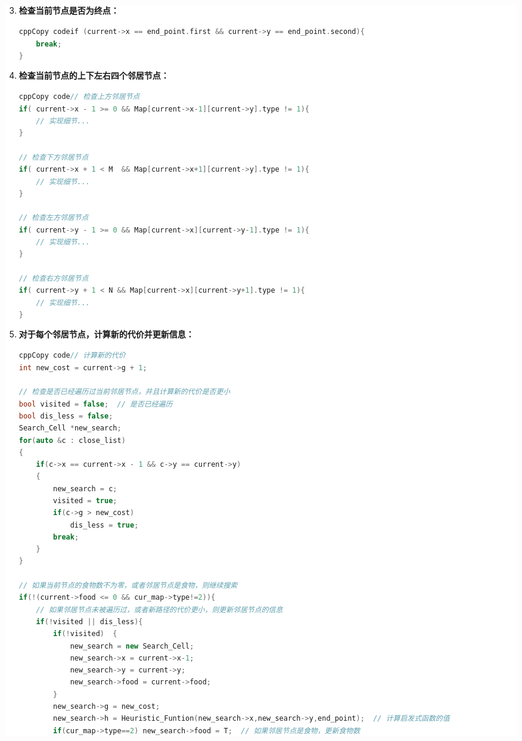 3. **检查当前节点是否为终点：**

   ```C++
   cppCopy codeif (current->x == end_point.first && current->y == end_point.second){
       break;
   }
   ```

4. **检查当前节点的上下左右四个邻居节点：**

   ```C++
   cppCopy code// 检查上方邻居节点
   if( current->x - 1 >= 0 && Map[current->x-1][current->y].type != 1){
       // 实现细节...
   }
   
   // 检查下方邻居节点
   if( current->x + 1 < M  && Map[current->x+1][current->y].type != 1){
       // 实现细节...
   }
   
   // 检查左方邻居节点
   if( current->y - 1 >= 0 && Map[current->x][current->y-1].type != 1){
       // 实现细节...
   }
   
   // 检查右方邻居节点
   if( current->y + 1 < N && Map[current->x][current->y+1].type != 1){
       // 实现细节...
   }
   ```

5. **对于每个邻居节点，计算新的代价并更新信息：**

   ```C++
   cppCopy code// 计算新的代价
   int new_cost = current->g + 1;
   
   // 检查是否已经遍历过当前邻居节点，并且计算新的代价是否更小
   bool visited = false;  // 是否已经遍历
   bool dis_less = false;
   Search_Cell *new_search;
   for(auto &c : close_list)
   {
       if(c->x == current->x - 1 && c->y == current->y)
       {
           new_search = c;
           visited = true;
           if(c->g > new_cost)
               dis_less = true;
           break;
       }
   }
   
   // 如果当前节点的食物数不为零，或者邻居节点是食物，则继续搜索
   if(!(current->food <= 0 && cur_map->type!=2)){
       // 如果邻居节点未被遍历过，或者新路径的代价更小，则更新邻居节点的信息
       if(!visited || dis_less){
           if(!visited)  {
               new_search = new Search_Cell;
               new_search->x = current->x-1;
               new_search->y = current->y;
               new_search->food = current->food;
           }
           new_search->g = new_cost;
           new_search->h = Heuristic_Funtion(new_search->x,new_search->y,end_point);  // 计算启发式函数的值
           if(cur_map->type==2) new_search->food = T;  // 如果邻居节点是食物，更新食物数
   ```